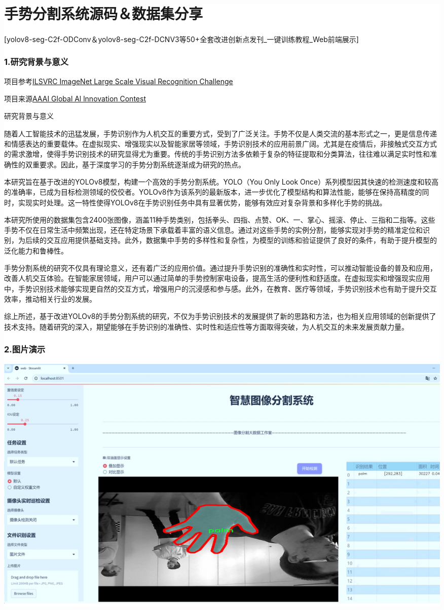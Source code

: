 # 手势分割系统源码＆数据集分享
 [yolov8-seg-C2f-ODConv＆yolov8-seg-C2f-DCNV3等50+全套改进创新点发刊_一键训练教程_Web前端展示]

### 1.研究背景与意义

项目参考[ILSVRC ImageNet Large Scale Visual Recognition Challenge](https://gitee.com/YOLOv8_YOLOv11_Segmentation_Studio/projects)

项目来源[AAAI Global Al lnnovation Contest](https://kdocs.cn/l/cszuIiCKVNis)

研究背景与意义

随着人工智能技术的迅猛发展，手势识别作为人机交互的重要方式，受到了广泛关注。手势不仅是人类交流的基本形式之一，更是信息传递和情感表达的重要载体。在虚拟现实、增强现实以及智能家居等领域，手势识别技术的应用前景广阔。尤其是在疫情后，非接触式交互方式的需求激增，使得手势识别技术的研究显得尤为重要。传统的手势识别方法多依赖于复杂的特征提取和分类算法，往往难以满足实时性和准确性的双重要求。因此，基于深度学习的手势分割系统逐渐成为研究的热点。

本研究旨在基于改进的YOLOv8模型，构建一个高效的手势分割系统。YOLO（You Only Look Once）系列模型因其快速的检测速度和较高的准确率，已成为目标检测领域的佼佼者。YOLOv8作为该系列的最新版本，进一步优化了模型结构和算法性能，能够在保持高精度的同时，实现实时处理。这一特性使得YOLOv8在手势识别任务中具有显著优势，能够有效应对复杂背景和多样化手势的挑战。

本研究所使用的数据集包含2400张图像，涵盖11种手势类别，包括拳头、四指、点赞、OK、一、掌心、摇滚、停止、三指和二指等。这些手势不仅在日常生活中频繁出现，还在特定场景下承载着丰富的语义信息。通过对这些手势的实例分割，能够实现对手势的精准定位和识别，为后续的交互应用提供基础支持。此外，数据集中手势的多样性和复杂性，为模型的训练和验证提供了良好的条件，有助于提升模型的泛化能力和鲁棒性。

手势分割系统的研究不仅具有理论意义，还有着广泛的应用价值。通过提升手势识别的准确性和实时性，可以推动智能设备的普及和应用，改善人机交互体验。在智能家居领域，用户可以通过简单的手势控制家电设备，提高生活的便利性和舒适度。在虚拟现实和增强现实应用中，手势识别技术能够实现更自然的交互方式，增强用户的沉浸感和参与感。此外，在教育、医疗等领域，手势识别技术也有助于提升交互效率，推动相关行业的发展。

综上所述，基于改进YOLOv8的手势分割系统的研究，不仅为手势识别技术的发展提供了新的思路和方法，也为相关应用领域的创新提供了技术支持。随着研究的深入，期望能够在手势识别的准确性、实时性和适应性等方面取得突破，为人机交互的未来发展贡献力量。

### 2.图片演示

![1.png](1.png)
